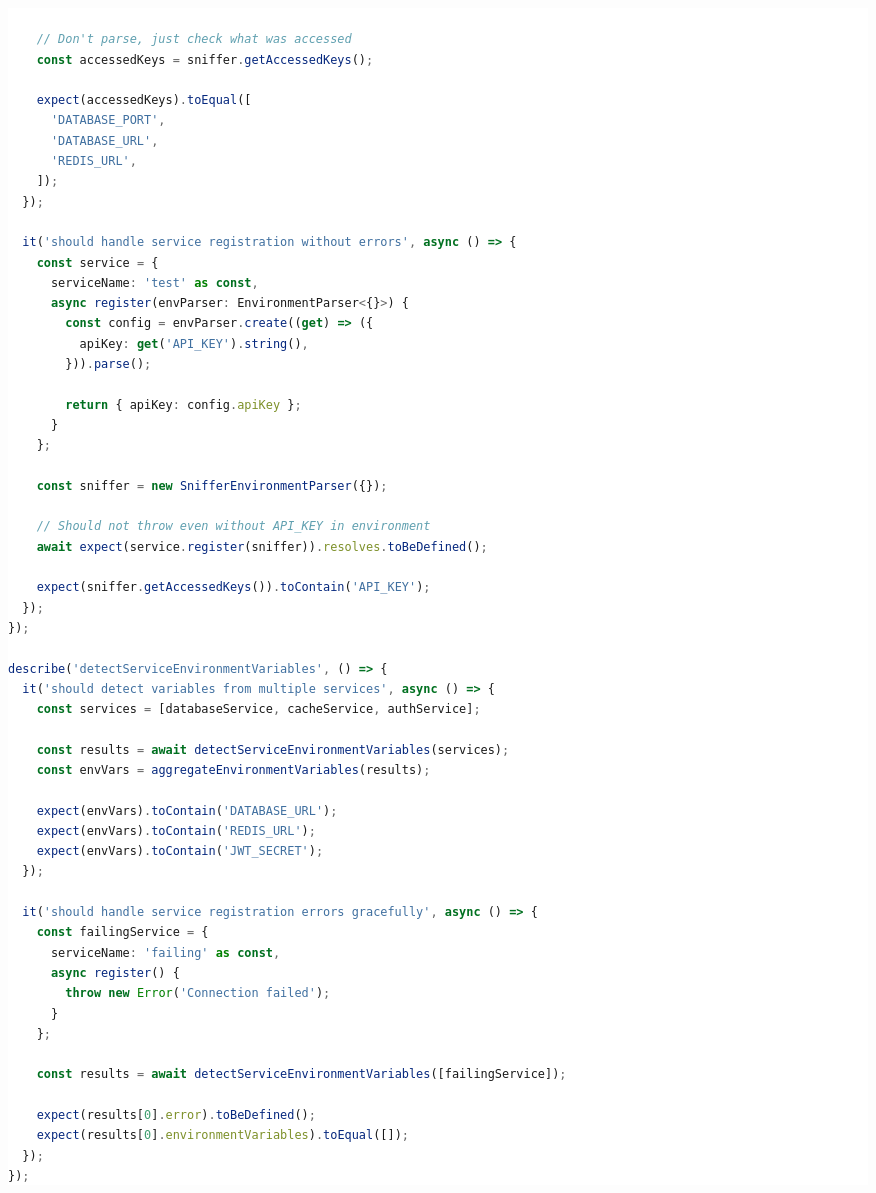 ```typescript

    // Don't parse, just check what was accessed
    const accessedKeys = sniffer.getAccessedKeys();

    expect(accessedKeys).toEqual([
      'DATABASE_PORT',
      'DATABASE_URL',
      'REDIS_URL',
    ]);
  });

  it('should handle service registration without errors', async () => {
    const service = {
      serviceName: 'test' as const,
      async register(envParser: EnvironmentParser<{}>) {
        const config = envParser.create((get) => ({
          apiKey: get('API_KEY').string(),
        })).parse();

        return { apiKey: config.apiKey };
      }
    };

    const sniffer = new SnifferEnvironmentParser({});

    // Should not throw even without API_KEY in environment
    await expect(service.register(sniffer)).resolves.toBeDefined();

    expect(sniffer.getAccessedKeys()).toContain('API_KEY');
  });
});

describe('detectServiceEnvironmentVariables', () => {
  it('should detect variables from multiple services', async () => {
    const services = [databaseService, cacheService, authService];

    const results = await detectServiceEnvironmentVariables(services);
    const envVars = aggregateEnvironmentVariables(results);

    expect(envVars).toContain('DATABASE_URL');
    expect(envVars).toContain('REDIS_URL');
    expect(envVars).toContain('JWT_SECRET');
  });

  it('should handle service registration errors gracefully', async () => {
    const failingService = {
      serviceName: 'failing' as const,
      async register() {
        throw new Error('Connection failed');
      }
    };

    const results = await detectServiceEnvironmentVariables([failingService]);

    expect(results[0].error).toBeDefined();
    expect(results[0].environmentVariables).toEqual([]);
  });
});
```
